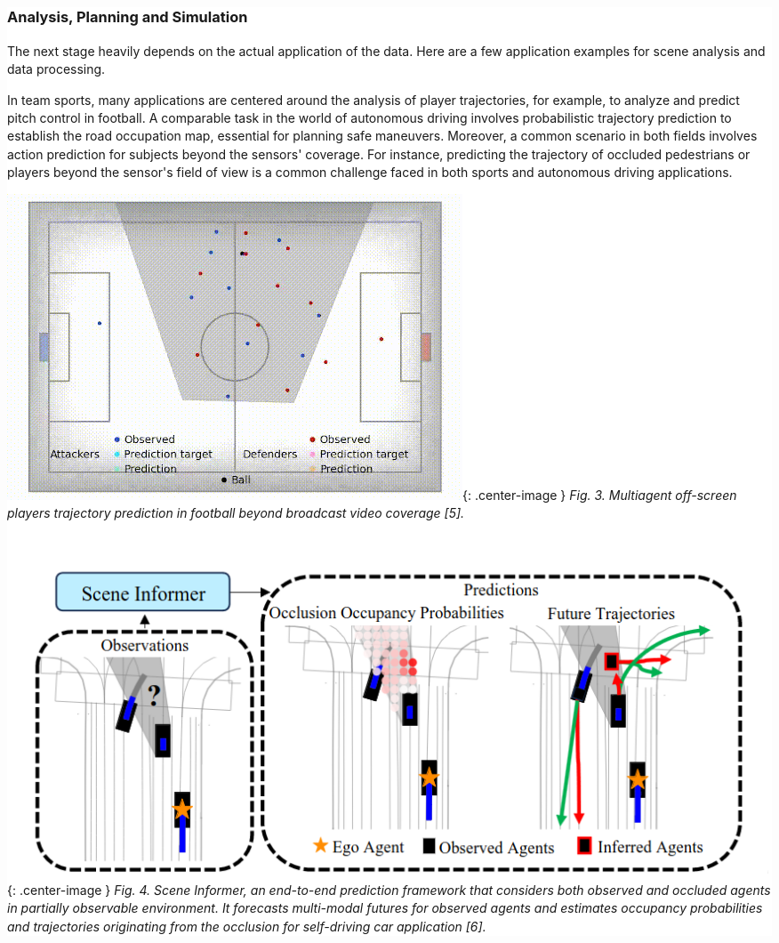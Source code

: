### Analysis, Planning and Simulation

The next stage heavily depends on the actual application of the data. Here are a few application examples for scene analysis and data processing.

In team sports, many applications are centered around the analysis of player trajectories, for example, to analyze and predict pitch control in football. A comparable task in the world of autonomous driving involves probabilistic trajectory prediction to establish the road occupation map, essential for planning safe maneuvers. Moreover, a common scenario in both fields involves action prediction for subjects beyond the sensors' coverage. For instance, predicting the trajectory of occluded pedestrians or players beyond the sensor's field of view is a common challenge faced in both sports and autonomous driving applications.

![Multiagent off‑screen behavior prediction in football](/assets/post19/multiagent_football.gif){: .center-image }
_Fig. 3. Multiagent off-screen players trajectory prediction in football beyond broadcast video coverage \[5\]._

![Scene-informer](/assets/post19/scene_informer.png){: .center-image }
_Fig. 4. Scene Informer, an end-to-end prediction framework that considers both observed and occluded agents in partially observable environment. It forecasts multi-modal futures for observed agents and estimates occupancy probabilities and trajectories originating from the occlusion for self-driving car application \[6\]._
